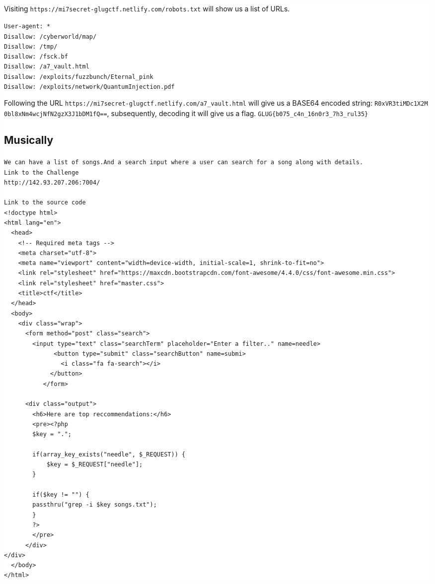 Visiting ``https://mi7secret-glugctf.netlify.com/robots.txt`` will show us a list of URLs.

```
User-agent: *
Disallow: /cyberworld/map/
Disallow: /tmp/
Disallow: /fsck.bf
Disallow: /a7_vault.html
Disallow: /exploits/fuzzbunch/Eternal_pink
Disallow: /exploits/network/QuantumInjection.pdf
```
Following the URL ``https://mi7secret-glugctf.netlify.com/a7_vault.html`` will give us a BASE64 encoded string: ``R0xVR3tiMDc1X2M0bl8xNm4wcjNfN2gzX3J1bDM1fQ==``, subsequently, decoding it will give us a flag. ``GLUG{b075_c4n_16n0r3_7h3_rul35}``


## Musically
```
We can have a list of songs.And a search input where a user can search for a song along with details.
Link to the Challenge
http://142.93.207.206:7004/

Link to the source code
<!doctype html>
<html lang="en">
  <head>
    <!-- Required meta tags -->
    <meta charset="utf-8">
    <meta name="viewport" content="width=device-width, initial-scale=1, shrink-to-fit=no">
    <link rel="stylesheet" href="https://maxcdn.bootstrapcdn.com/font-awesome/4.4.0/css/font-awesome.min.css">
    <link rel="stylesheet" href="master.css">
    <title>ctf</title>
  </head>
  <body>
    <div class="wrap">
      <form method="post" class="search">
        <input type="text" class="searchTerm" placeholder="Enter a filter.." name=needle>
              <button type="submit" class="searchButton" name=submi>
                <i class="fa fa-search"></i>
             </button>
           </form>

      <div class="output">
        <h6>Here are top reccommendations:</h6>
        <pre><?php
        $key = ".";

        if(array_key_exists("needle", $_REQUEST)) {
            $key = $_REQUEST["needle"];
        }

        if($key != "") {
        passthru("grep -i $key songs.txt");
        }
        ?>
        </pre>
      </div>
</div>
  </body>
</html>
```